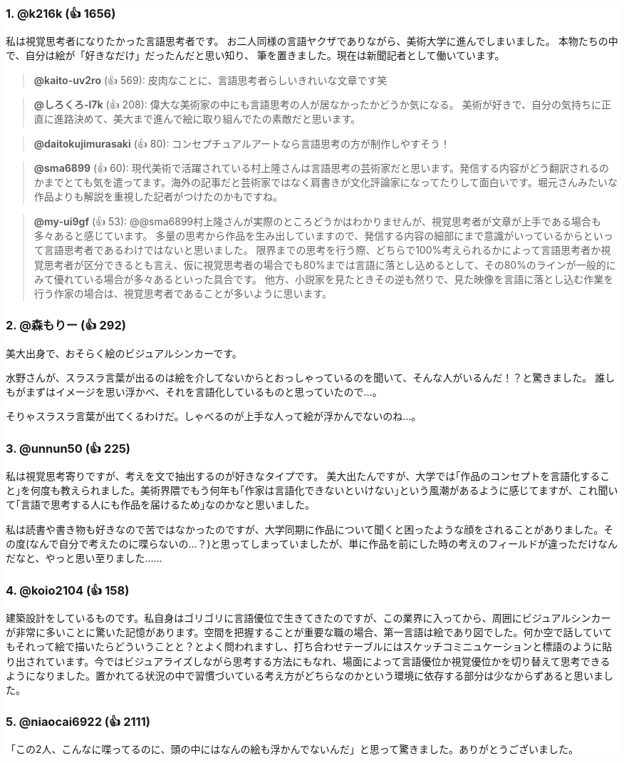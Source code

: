 ### 1. @k216k (👍 1656)
私は視覚思考者になりたかった言語思考者です。
お二人同様の言語ヤクザでありながら、美術大学に進んでしまいました。
本物たちの中で、自分は絵が「好きなだけ」だったんだと思い知り、
筆を置きました。現在は新聞記者として働いています。

> **@kaito-uv2ro** (👍 569): 皮肉なことに、言語思考者らしいきれいな文章です笑

> **@しろくろ-l7k** (👍 208): 偉大な美術家の中にも言語思考の人が居なかったかどうか気になる。
美術が好きで、自分の気持ちに正直に進路決めて、美大まで進んで絵に取り組んでたの素敵だと思います。

> **@daitokujimurasaki** (👍 80): コンセプチュアルアートなら言語思考の方が制作しやすそう！

> **@sma6899** (👍 60): 現代美術で活躍されている村上隆さんは言語思考の芸術家だと思います。発信する内容がどう翻訳されるのかまでとても気を遣ってます。海外の記事だと芸術家ではなく肩書きが文化評論家になってたりして面白いです。堀元さんみたいな作品よりも解説を重視した記者がつけたのかもですね。

> **@my-ui9gf** (👍 53): ⁠​⁠@@sma6899村上隆さんが実際のところどうかはわかりませんが、視覚思考者が文章が上手である場合も多々あると感じています。
多量の思考から作品を生み出していますので、発信する内容の細部にまで意識がいっているからといって言語思考者であるわけではないと思いました。
限界までの思考を行う際、どちらで100%考えられるかによって言語思考者か視覚思考者が区分できるとも言え、仮に視覚思考者の場合でも80%までは言語に落とし込めるとして、その80%のラインが一般的にみて優れている場合が多々あるといった具合です。
他方、小説家を見たときその逆も然りで、見た映像を言語に落とし込む作業を行う作家の場合は、視覚思考者であることが多いように思います。

### 2. @森もりー (👍 292)
美大出身で、おそらく絵のビジュアルシンカーです。

水野さんが、スラスラ言葉が出るのは絵を介してないからとおっしゃっているのを聞いて、そんな人がいるんだ！？と驚きました。
誰しもがまずはイメージを思い浮かべ、それを言語化しているものと思っていたので…。

そりゃスラスラ言葉が出てくるわけだ。しゃべるのが上手な人って絵が浮かんでないのね…。

### 3. @unnun50 (👍 225)
私は視覚思考寄りですが、考えを文で抽出するのが好きなタイプです。
美大出たんですが、大学では｢作品のコンセプトを言語化すること｣を何度も教えられました。美術界隈でもう何年も｢作家は言語化できないといけない｣という風潮があるように感じてますが、これ聞いて｢言語で思考する人にも作品を届けるため｣なのかなと思いました。

私は読書や書き物も好きなので苦ではなかったのですが、大学同期に作品について聞くと困ったような顔をされることがありました。その度(なんで自分で考えたのに喋らないの…？)と思ってしまっていましたが、単に作品を前にした時の考えのフィールドが違っただけなんだなと、やっと思い至りました……

### 4. @koio2104 (👍 158)
建築設計をしているものです。私自身はゴリゴリに言語優位で生きてきたのですが、この業界に入ってから、周囲にビジュアルシンカーが非常に多いことに驚いた記憶があります。空間を把握することが重要な職の場合、第一言語は絵であり図でした。何か空で話していてもそれって絵で描いたらどういうことと？とよく問われますし、打ち合わせテーブルにはスケッチコミニュケーションと標語のように貼り出されています。今ではビジュアライズしながら思考する方法にもなれ、場面によって言語優位か視覚優位かを切り替えて思考できるようになりました。置かれてる状況の中で習慣づいている考え方がどちらなのかという環境に依存する部分は少なからずあると思いました。

### 5. @niaocai6922 (👍 2111)
「この2人、こんなに喋ってるのに、頭の中にはなんの絵も浮かんでないんだ」と思って驚きました。ありがとうございました。

